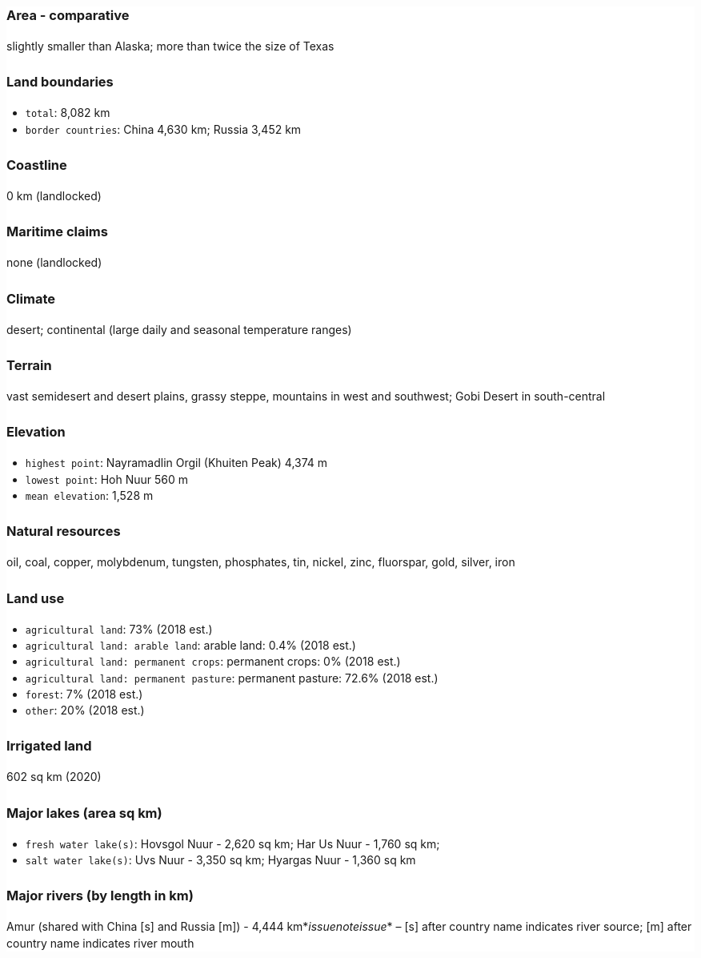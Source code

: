 ### Area - comparative
slightly smaller than Alaska; more than twice the size of Texas

### Land boundaries
- `total`: 8,082 km
- `border countries`: China 4,630 km; Russia 3,452 km

### Coastline
0 km (landlocked)

### Maritime claims
none (landlocked)

### Climate
desert; continental (large daily and seasonal temperature ranges)

### Terrain
vast semidesert and desert plains, grassy steppe, mountains in west and southwest; Gobi Desert in south-central

### Elevation
- `highest point`: Nayramadlin Orgil (Khuiten Peak) 4,374 m
- `lowest point`: Hoh Nuur 560 m
- `mean elevation`: 1,528 m

### Natural resources
oil, coal, copper, molybdenum, tungsten, phosphates, tin, nickel, zinc, fluorspar, gold, silver, iron

### Land use
- `agricultural land`: 73% (2018 est.)
- `agricultural land: arable land`: arable land: 0.4% (2018 est.)
- `agricultural land: permanent crops`: permanent crops: 0% (2018 est.)
- `agricultural land: permanent pasture`: permanent pasture: 72.6% (2018 est.)
- `forest`: 7% (2018 est.)
- `other`: 20% (2018 est.)

### Irrigated land
602 sq km (2020)

### Major lakes (area sq km)
- `fresh water lake(s)`: Hovsgol Nuur - 2,620 sq km; Har Us Nuur - 1,760 sq km; 
- `salt water lake(s)`: Uvs Nuur - 3,350 sq km; Hyargas Nuur - 1,360 sq km

### Major rivers (by length in km)
Amur (shared with China [s] and Russia [m]) - 4,444 km*_issue_*note*_issue_* – [s] after country name indicates river source; [m] after country name indicates river mouth
